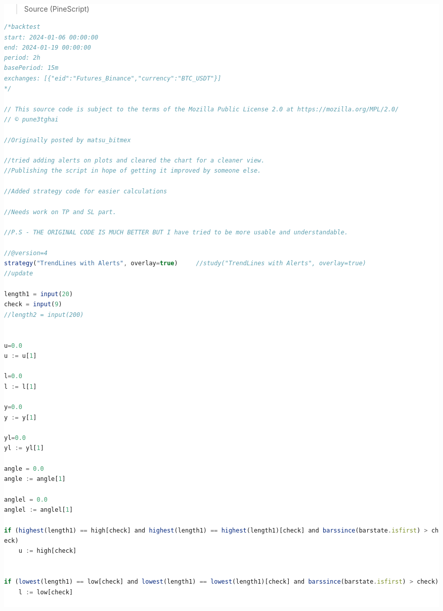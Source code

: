 
> Source (PineScript)

``` javascript
/*backtest
start: 2024-01-06 00:00:00
end: 2024-01-19 00:00:00
period: 2h
basePeriod: 15m
exchanges: [{"eid":"Futures_Binance","currency":"BTC_USDT"}]
*/

// This source code is subject to the terms of the Mozilla Public License 2.0 at https://mozilla.org/MPL/2.0/
// © pune3tghai

//Originally posted by matsu_bitmex

//tried adding alerts on plots and cleared the chart for a cleaner view.
//Publishing the script in hope of getting it improved by someone else.

//Added strategy code for easier calculations

//Needs work on TP and SL part.

//P.S - THE ORIGINAL CODE IS MUCH BETTER BUT I have tried to be more usable and understandable.

//@version=4
strategy("TrendLines with Alerts", overlay=true)     //study("TrendLines with Alerts", overlay=true)
//update

length1 = input(20)
check = input(9)
//length2 = input(200)


u=0.0
u := u[1]

l=0.0
l := l[1]

y=0.0
y := y[1]

yl=0.0
yl := yl[1]

angle = 0.0
angle := angle[1]

anglel = 0.0
anglel := anglel[1]

if (highest(length1) == high[check] and highest(length1) == highest(length1)[check] and barssince(barstate.isfirst) > check)
    u := high[check]

    
if (lowest(length1) == low[check] and lowest(length1) == lowest(length1)[check] and barssince(barstate.isfirst) > check)
    l := low[check]
    

```